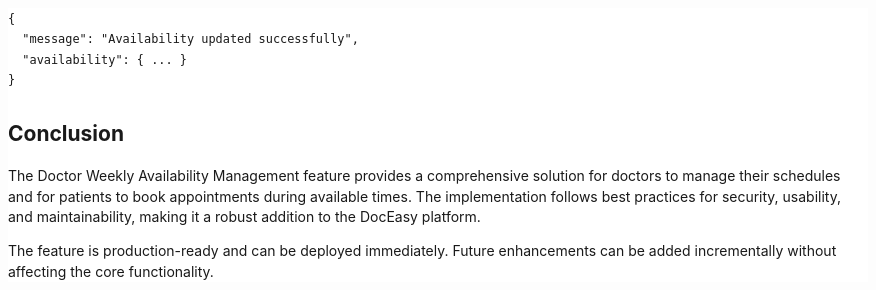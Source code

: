 ```http
{
  "message": "Availability updated successfully",
  "availability": { ... }
}
```

## Conclusion

The Doctor Weekly Availability Management feature provides a comprehensive solution for doctors to manage their schedules and for patients to book appointments during available times. The implementation follows best practices for security, usability, and maintainability, making it a robust addition to the DocEasy platform.

The feature is production-ready and can be deployed immediately. Future enhancements can be added incrementally without affecting the core functionality. 